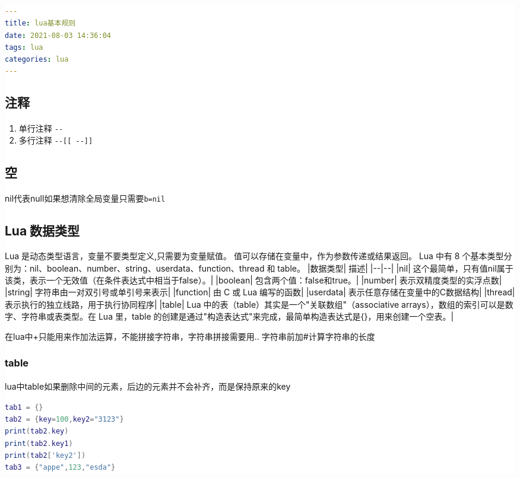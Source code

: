 ```yaml
---
title: lua基本规则
date: 2021-08-03 14:36:04
tags: lua
categories: lua
---
```


## 注释

1. 单行注释 `--`
2. 多行注释 `--[[ --]]`

## 空

nil代表null如果想清除全局变量只需要`b=nil`

## Lua 数据类型

Lua 是动态类型语言，变量不要类型定义,只需要为变量赋值。 值可以存储在变量中，作为参数传递或结果返回。
Lua 中有 8 个基本类型分别为：nil、boolean、number、string、userdata、function、thread 和 table。
|数据类型|	描述|
|--|--|
|nil|	这个最简单，只有值nil属于该类，表示一个无效值（在条件表达式中相当于false）。|
|boolean|	包含两个值：false和true。|
|number|	表示双精度类型的实浮点数|
|string|	字符串由一对双引号或单引号来表示|
|function|	由 C 或 Lua 编写的函数|
|userdata|	表示任意存储在变量中的C数据结构|
|thread|	表示执行的独立线路，用于执行协同程序|
|table|	Lua 中的表（table）其实是一个"关联数组"（associative arrays），数组的索引可以是数字、字符串或表类型。在 Lua 里，table 的创建是通过"构造表达式"来完成，最简单构造表达式是{}，用来创建一个空表。|

在lua中+只能用来作加法运算，不能拼接字符串，字符串拼接需要用..
字符串前加#计算字符串的长度

### table

lua中table如果删除中间的元素，后边的元素并不会补齐，而是保持原来的key

```lua
tab1 = {}
tab2 = {key=100,key2="3123"}
print(tab2.key)
print(tab2.key1)
print(tab2['key2'])
tab3 = {"appe",123,"esda"}
```
